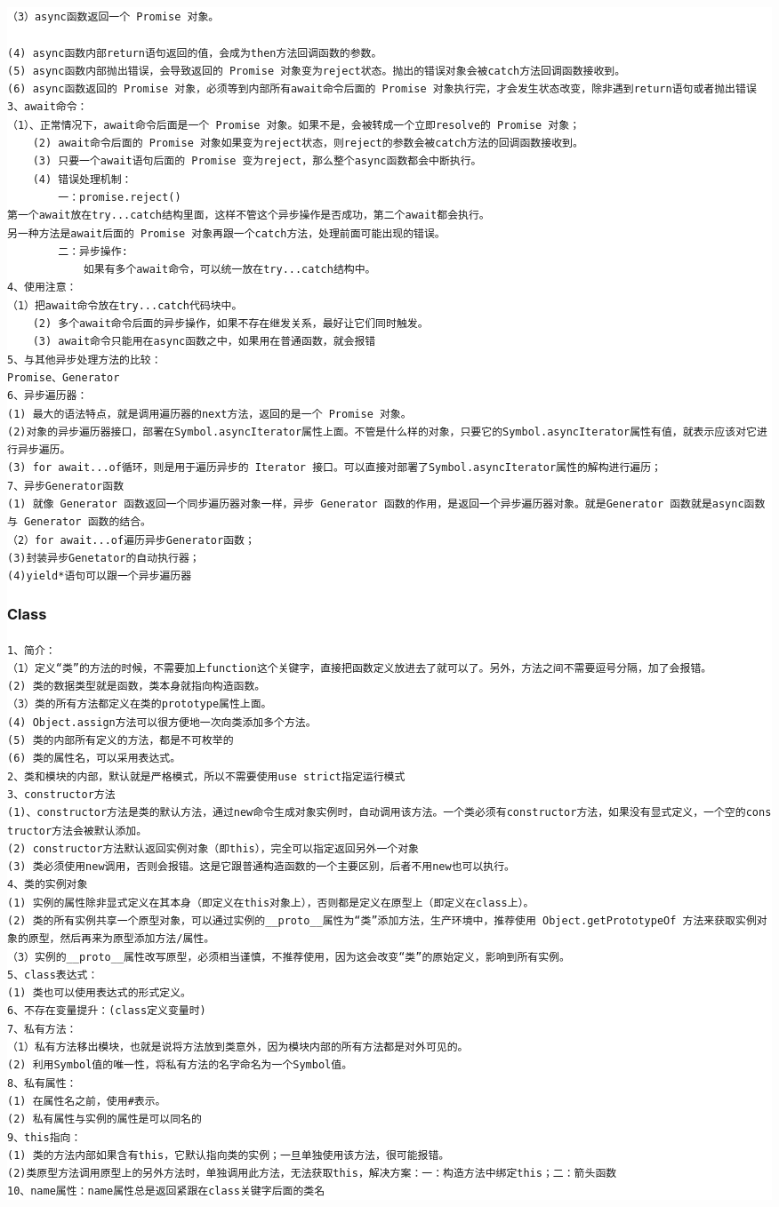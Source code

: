     （3）async函数返回一个 Promise 对象。
    
    (4) async函数内部return语句返回的值，会成为then方法回调函数的参数。
    (5) async函数内部抛出错误，会导致返回的 Promise 对象变为reject状态。抛出的错误对象会被catch方法回调函数接收到。
    (6) async函数返回的 Promise 对象，必须等到内部所有await命令后面的 Promise 对象执行完，才会发生状态改变，除非遇到return语句或者抛出错误
    3、await命令：
    （1）、正常情况下，await命令后面是一个 Promise 对象。如果不是，会被转成一个立即resolve的 Promise 对象；
        (2) await命令后面的 Promise 对象如果变为reject状态，则reject的参数会被catch方法的回调函数接收到。
        (3) 只要一个await语句后面的 Promise 变为reject，那么整个async函数都会中断执行。
        (4) 错误处理机制：
            一：promise.reject()
    第一个await放在try...catch结构里面，这样不管这个异步操作是否成功，第二个await都会执行。
    另一种方法是await后面的 Promise 对象再跟一个catch方法，处理前面可能出现的错误。
            二：异步操作:
                如果有多个await命令，可以统一放在try...catch结构中。
    4、使用注意：
    （1）把await命令放在try...catch代码块中。
        (2) 多个await命令后面的异步操作，如果不存在继发关系，最好让它们同时触发。
        (3) await命令只能用在async函数之中，如果用在普通函数，就会报错
    5、与其他异步处理方法的比较：
    Promise、Generator
    6、异步遍历器：
    (1) 最大的语法特点，就是调用遍历器的next方法，返回的是一个 Promise 对象。
    (2)对象的异步遍历器接口，部署在Symbol.asyncIterator属性上面。不管是什么样的对象，只要它的Symbol.asyncIterator属性有值，就表示应该对它进行异步遍历。
    (3) for await...of循环，则是用于遍历异步的 Iterator 接口。可以直接对部署了Symbol.asyncIterator属性的解构进行遍历；
    7、异步Generator函数
    (1) 就像 Generator 函数返回一个同步遍历器对象一样，异步 Generator 函数的作用，是返回一个异步遍历器对象。就是Generator 函数就是async函数与 Generator 函数的结合。
    （2）for await...of遍历异步Generator函数；
    (3)封装异步Genetator的自动执行器；
    (4)yield*语句可以跟一个异步遍历器
### Class
    1、简介：
    （1）定义“类”的方法的时候，不需要加上function这个关键字，直接把函数定义放进去了就可以了。另外，方法之间不需要逗号分隔，加了会报错。
    (2) 类的数据类型就是函数，类本身就指向构造函数。
    （3）类的所有方法都定义在类的prototype属性上面。
    (4) Object.assign方法可以很方便地一次向类添加多个方法。
    (5) 类的内部所有定义的方法，都是不可枚举的
    (6) 类的属性名，可以采用表达式。
    2、类和模块的内部，默认就是严格模式，所以不需要使用use strict指定运行模式
    3、constructor方法
    (1)、constructor方法是类的默认方法，通过new命令生成对象实例时，自动调用该方法。一个类必须有constructor方法，如果没有显式定义，一个空的constructor方法会被默认添加。
    (2) constructor方法默认返回实例对象（即this），完全可以指定返回另外一个对象
    (3) 类必须使用new调用，否则会报错。这是它跟普通构造函数的一个主要区别，后者不用new也可以执行。
    4、类的实例对象
    (1) 实例的属性除非显式定义在其本身（即定义在this对象上），否则都是定义在原型上（即定义在class上）。
    (2) 类的所有实例共享一个原型对象，可以通过实例的__proto__属性为“类”添加方法，生产环境中，推荐使用 Object.getPrototypeOf 方法来获取实例对象的原型，然后再来为原型添加方法/属性。
    （3）实例的__proto__属性改写原型，必须相当谨慎，不推荐使用，因为这会改变“类”的原始定义，影响到所有实例。
    5、class表达式：
    (1) 类也可以使用表达式的形式定义。 
    6、不存在变量提升：(class定义变量时)
    7、私有方法：
    （1）私有方法移出模块，也就是说将方法放到类意外，因为模块内部的所有方法都是对外可见的。
    (2) 利用Symbol值的唯一性，将私有方法的名字命名为一个Symbol值。
    8、私有属性：
    (1) 在属性名之前，使用#表示。
    (2) 私有属性与实例的属性是可以同名的
    9、this指向：
    (1) 类的方法内部如果含有this，它默认指向类的实例；一旦单独使用该方法，很可能报错。
    (2)类原型方法调用原型上的另外方法时，单独调用此方法，无法获取this，解决方案：一：构造方法中绑定this；二：箭头函数
    10、name属性：name属性总是返回紧跟在class关键字后面的类名